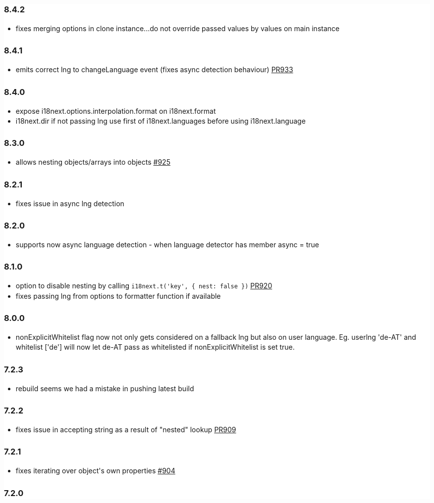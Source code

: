 ### 8.4.2

- fixes merging options in clone instance...do not override passed values by values on main instance

### 8.4.1

- emits correct lng to changeLanguage event (fixes async detection behaviour) [PR933](https://github.com/i18next/i18next/pull/933)

### 8.4.0

- expose i18next.options.interpolation.format on i18next.format
- i18next.dir if not passing lng use first of i18next.languages before using i18next.language

### 8.3.0

- allows nesting objects/arrays into objects [#925](https://github.com/i18next/i18next/issues/925)

### 8.2.1

- fixes issue in async lng detection

### 8.2.0

- supports now async language detection - when language detector has member async = true

### 8.1.0

- option to disable nesting by calling `i18next.t('key', { nest: false })` [PR920](https://github.com/i18next/i18next/pull/920)
- fixes passing lng from options to formatter function if available

### 8.0.0

- nonExplicitWhitelist flag now not only gets considered on a fallback lng but also on user language. Eg. userlng 'de-AT' and whitelist ['de'] will now let de-AT pass as whitelisted if nonExplicitWhitelist is set true.

### 7.2.3

- rebuild seems we had a mistake in pushing latest build

### 7.2.2

- fixes issue in accepting string as a result of "nested" lookup [PR909](https://github.com/i18next/i18next/pull/909)

### 7.2.1

- fixes iterating over object's own properties [#904](https://github.com/i18next/i18next/pull/904)

### 7.2.0
